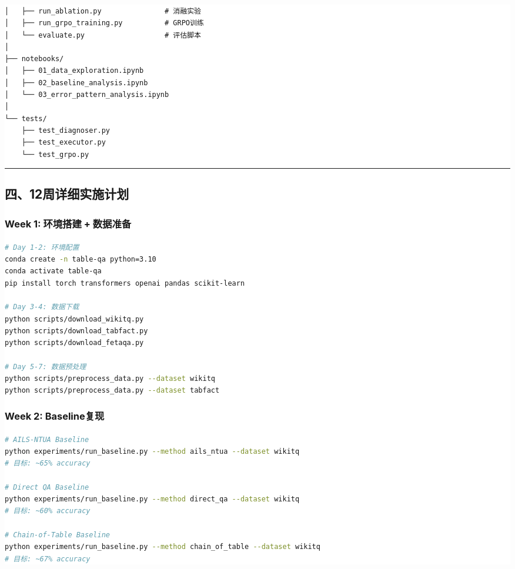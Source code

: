 ```
│   ├── run_ablation.py               # 消融实验
│   ├── run_grpo_training.py          # GRPO训练
│   └── evaluate.py                   # 评估脚本
│
├── notebooks/
│   ├── 01_data_exploration.ipynb
│   ├── 02_baseline_analysis.ipynb
│   └── 03_error_pattern_analysis.ipynb
│
└── tests/
    ├── test_diagnoser.py
    ├── test_executor.py
    └── test_grpo.py
```

---

## 四、12周详细实施计划

### **Week 1: 环境搭建 + 数据准备**
```bash
# Day 1-2: 环境配置
conda create -n table-qa python=3.10
conda activate table-qa
pip install torch transformers openai pandas scikit-learn

# Day 3-4: 数据下载
python scripts/download_wikitq.py
python scripts/download_tabfact.py
python scripts/download_fetaqa.py

# Day 5-7: 数据预处理
python scripts/preprocess_data.py --dataset wikitq
python scripts/preprocess_data.py --dataset tabfact
```

### **Week 2: Baseline复现**
```bash
# AILS-NTUA Baseline
python experiments/run_baseline.py --method ails_ntua --dataset wikitq
# 目标: ~65% accuracy

# Direct QA Baseline
python experiments/run_baseline.py --method direct_qa --dataset wikitq
# 目标: ~60% accuracy

# Chain-of-Table Baseline
python experiments/run_baseline.py --method chain_of_table --dataset wikitq
# 目标: ~67% accuracy
```
